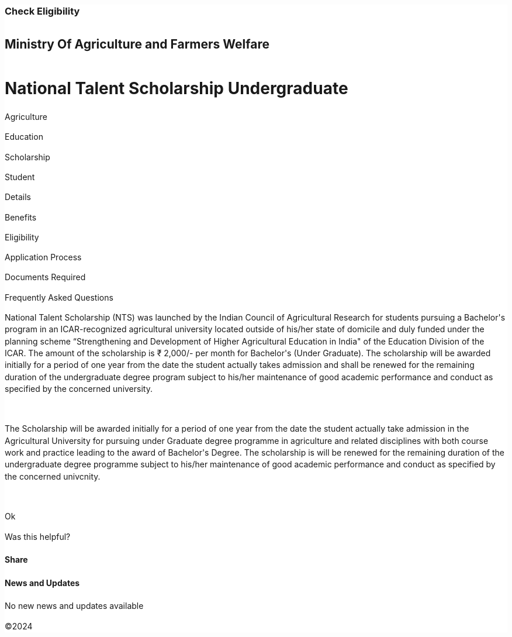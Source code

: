 ### Check Eligibility

Ministry Of Agriculture and Farmers Welfare
-------------------------------------------

National Talent Scholarship Undergraduate
=========================================

Agriculture

Education

Scholarship

Student

Details

Benefits

Eligibility

Application Process

Documents Required

Frequently Asked Questions

National Talent Scholarship (NTS) was launched by the Indian Council of Agricultural Research for students pursuing a Bachelor's program in an ICAR-recognized agricultural university located outside of his/her state of domicile and duly funded under the planning scheme “Strengthening and Development of Higher Agricultural Education in India" of the Education Division of the ICAR. The amount of the scholarship is ₹ 2,000/- per month for Bachelor's (Under Graduate). The scholarship will be awarded initially for a period of one year from the date the student actually takes admission and shall be renewed for the remaining duration of the undergraduate degree program subject to his/her maintenance of good academic performance and conduct as specified by the concerned university.

﻿

The Scholarship will be awarded initially for a period of one year from the date the student actually take admission in the Agricultural University for pursuing under Graduate degree programme in agriculture and related disciplines with both course work and practice leading to the award of Bachelor's Degree. The scholarship is will be renewed for the remaining duration of the undergraduate degree programme subject to his/her maintenance of good academic performance and conduct as specified by the concerned univcnity.

﻿

Ok

Was this helpful?

#### Share

#### News and Updates

No new news and updates available

©2024
